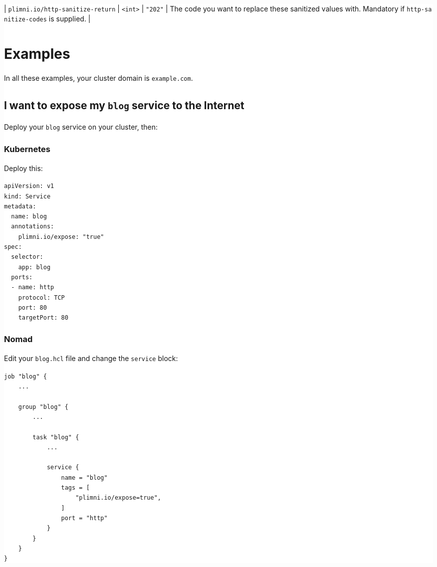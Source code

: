 | `plimni.io/http-sanitize-return` | `<int>` | `"202"` | The code you want to replace these sanitized values with. Mandatory if `http-sanitize-codes` is supplied. |


# Examples

In all these examples, your cluster domain is `example.com`.


## I want to expose my `blog` service to the Internet

Deploy your `blog` service on your cluster, then:


### Kubernetes

Deploy this:

```
apiVersion: v1
kind: Service
metadata:
  name: blog
  annotations:
    plimni.io/expose: "true"
spec:
  selector:
    app: blog
  ports:
  - name: http
    protocol: TCP
    port: 80
    targetPort: 80
```


### Nomad

Edit your `blog.hcl` file and change the `service` block:

```
job "blog" {
    ...

    group "blog" {
        ...

        task "blog" {
            ...

            service {
                name = "blog"
                tags = [
                    "plimni.io/expose=true",
                ]
                port = "http"
            }
        }
    }
}
```
